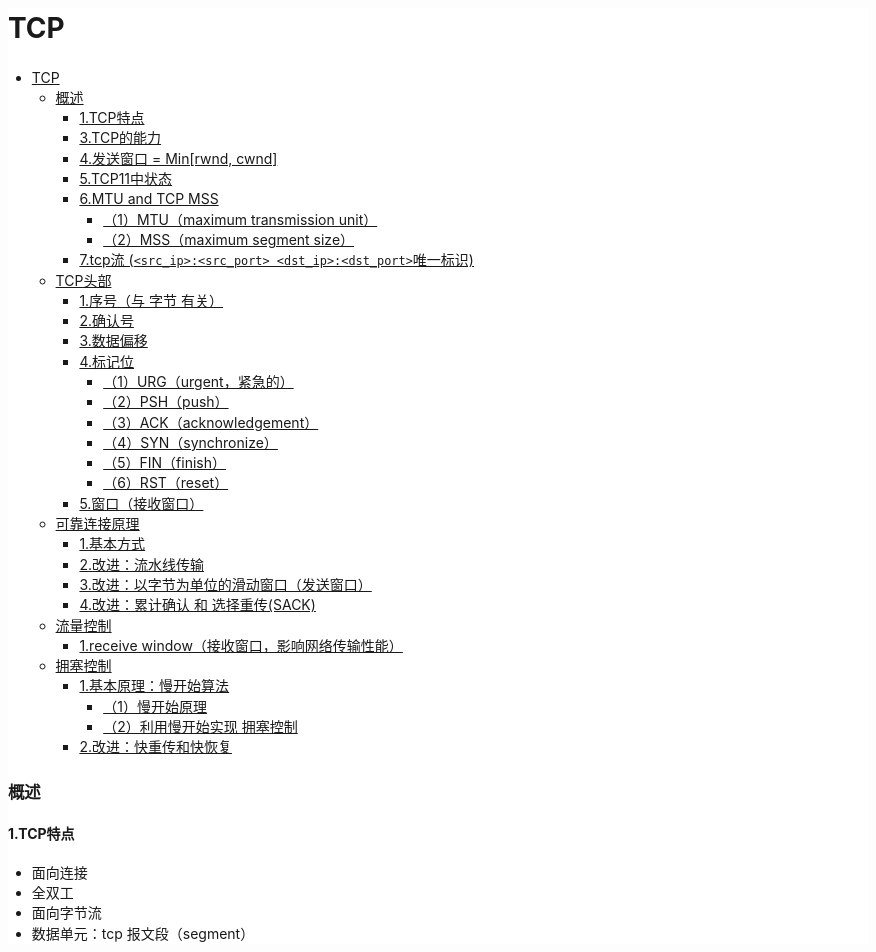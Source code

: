 # TCP




- [TCP](#tcp)
    - [概述](#概述)
      - [1.TCP特点](#1tcp特点)
      - [3.TCP的能力](#3tcp的能力)
      - [4.发送窗口 =  Min[rwnd, cwnd]](#4发送窗口---minrwnd-cwnd)
      - [5.TCP11中状态](#5tcp11中状态)
      - [6.MTU and TCP MSS](#6mtu-and-tcp-mss)
        - [（1）MTU（maximum transmission unit）](#1mtumaximum-transmission-unit)
        - [（2）MSS（maximum segment size）](#2mssmaximum-segment-size)
      - [7.tcp流 (`<src_ip>:<src_port> <dst_ip>:<dst_port>`唯一标识)](#7tcp流-src_ipsrc_port-dst_ipdst_port唯一标识)
    - [TCP头部](#tcp头部)
      - [1.序号（与 字节 有关）](#1序号与-字节-有关)
      - [2.确认号](#2确认号)
      - [3.数据偏移](#3数据偏移)
      - [4.标记位](#4标记位)
        - [（1）URG（urgent，紧急的）](#1urgurgent紧急的)
        - [（2）PSH（push）](#2pshpush)
        - [（3）ACK（acknowledgement）](#3ackacknowledgement)
        - [（4）SYN（synchronize）](#4synsynchronize)
        - [（5）FIN（finish）](#5finfinish)
        - [（6）RST（reset）](#6rstreset)
      - [5.窗口（接收窗口）](#5窗口接收窗口)
    - [可靠连接原理](#可靠连接原理)
      - [1.基本方式](#1基本方式)
      - [2.改进：流水线传输](#2改进流水线传输)
      - [3.改进：以字节为单位的滑动窗口（发送窗口）](#3改进以字节为单位的滑动窗口发送窗口)
      - [4.改进：累计确认 和 选择重传(SACK)](#4改进累计确认-和-选择重传sack)
    - [流量控制](#流量控制)
      - [1.receive window（接收窗口，影响网络传输性能）](#1receive-window接收窗口影响网络传输性能)
    - [拥塞控制](#拥塞控制)
      - [1.基本原理：慢开始算法](#1基本原理慢开始算法)
        - [（1）慢开始原理](#1慢开始原理)
        - [（2）利用慢开始实现 拥塞控制](#2利用慢开始实现-拥塞控制)
      - [2.改进：快重传和快恢复](#2改进快重传和快恢复)



### 概述

#### 1.TCP特点
* 面向连接
* 全双工
* 面向字节流
* 数据单元：tcp 报文段（segment）
